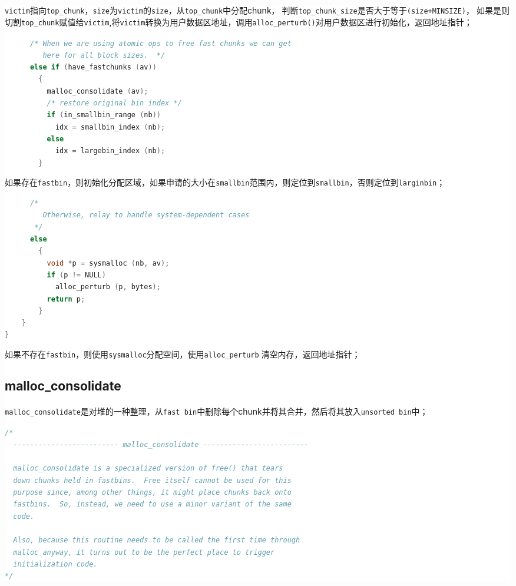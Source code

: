 `victim`指向`top_chunk`，`size`为`victim`的`size`，从`top_chunk`中分配chunk， 判断`top_chunk_size`是否大于等于`(size+MINSIZE)`， 如果是则切割`top_chunk`赋值给`victim`,将`victim`转换为用户数据区地址，调用`alloc_perturb()`对用户数据区进行初始化，返回地址指针；

```c
      /* When we are using atomic ops to free fast chunks we can get
         here for all block sizes.  */
      else if (have_fastchunks (av))
        {
          malloc_consolidate (av);
          /* restore original bin index */
          if (in_smallbin_range (nb))
            idx = smallbin_index (nb);
          else
            idx = largebin_index (nb);
        }
```

如果存在`fastbin`，则初始化分配区域，如果申请的大小在`smallbin`范围内，则定位到`smallbin`，否则定位到`larginbin`；

```c
      /*
         Otherwise, relay to handle system-dependent cases
       */
      else
        {
          void *p = sysmalloc (nb, av);
          if (p != NULL)
            alloc_perturb (p, bytes);
          return p;
        }
    }
}
```

如果不存在`fastbin`，则使用`sysmalloc`分配空间，使用`alloc_perturb` 清空内存，返回地址指针；

## malloc_consolidate

`malloc_consolidate`是对堆的一种整理，从`fast bin`中删除每个chunk并将其合并，然后将其放入`unsorted bin`中；

```c
/*
  ------------------------- malloc_consolidate -------------------------

  malloc_consolidate is a specialized version of free() that tears
  down chunks held in fastbins.  Free itself cannot be used for this
  purpose since, among other things, it might place chunks back onto
  fastbins.  So, instead, we need to use a minor variant of the same
  code.

  Also, because this routine needs to be called the first time through
  malloc anyway, it turns out to be the perfect place to trigger
  initialization code.
*/
```
